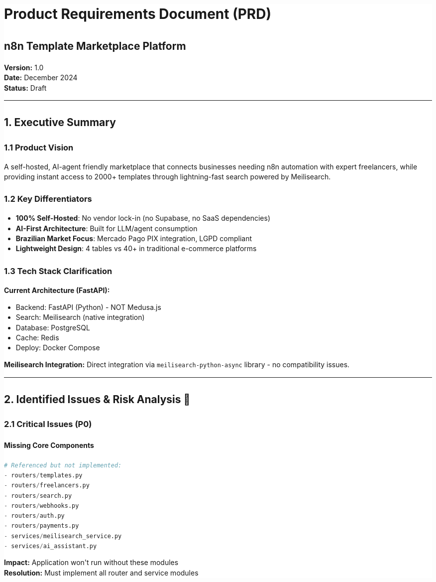 # Product Requirements Document (PRD)
## n8n Template Marketplace Platform

**Version:** 1.0  
**Date:** December 2024  
**Status:** Draft

---

## 1. Executive Summary

### 1.1 Product Vision
A self-hosted, AI-agent friendly marketplace that connects businesses needing n8n automation with expert freelancers, while providing instant access to 2000+ templates through lightning-fast search powered by Meilisearch.

### 1.2 Key Differentiators
- **100% Self-Hosted**: No vendor lock-in (no Supabase, no SaaS dependencies)
- **AI-First Architecture**: Built for LLM/agent consumption
- **Brazilian Market Focus**: Mercado Pago PIX integration, LGPD compliant
- **Lightweight Design**: 4 tables vs 40+ in traditional e-commerce platforms

### 1.3 Tech Stack Clarification
**Current Architecture (FastAPI):**
- Backend: FastAPI (Python) - NOT Medusa.js
- Search: Meilisearch (native integration)
- Database: PostgreSQL
- Cache: Redis
- Deploy: Docker Compose

**Meilisearch Integration:** Direct integration via `meilisearch-python-async` library - no compatibility issues.

---

## 2. Identified Issues & Risk Analysis 🚨

### 2.1 Critical Issues (P0)

#### Missing Core Components
```python
# Referenced but not implemented:
- routers/templates.py
- routers/freelancers.py
- routers/search.py
- routers/webhooks.py
- routers/auth.py
- routers/payments.py
- services/meilisearch_service.py
- services/ai_assistant.py
```
**Impact:** Application won't run without these modules  
**Resolution:** Must implement all router and service modules
